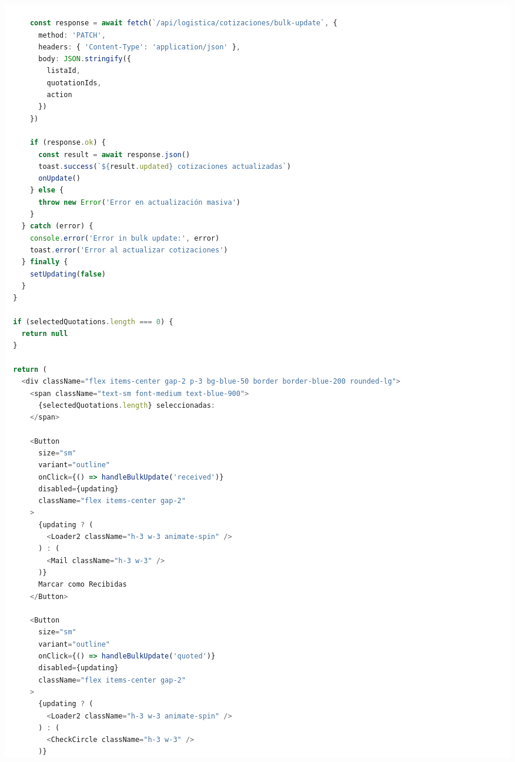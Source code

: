 ```typescript

      const response = await fetch(`/api/logistica/cotizaciones/bulk-update`, {
        method: 'PATCH',
        headers: { 'Content-Type': 'application/json' },
        body: JSON.stringify({
          listaId,
          quotationIds,
          action
        })
      })

      if (response.ok) {
        const result = await response.json()
        toast.success(`${result.updated} cotizaciones actualizadas`)
        onUpdate()
      } else {
        throw new Error('Error en actualización masiva')
      }
    } catch (error) {
      console.error('Error in bulk update:', error)
      toast.error('Error al actualizar cotizaciones')
    } finally {
      setUpdating(false)
    }
  }

  if (selectedQuotations.length === 0) {
    return null
  }

  return (
    <div className="flex items-center gap-2 p-3 bg-blue-50 border border-blue-200 rounded-lg">
      <span className="text-sm font-medium text-blue-900">
        {selectedQuotations.length} seleccionadas:
      </span>

      <Button
        size="sm"
        variant="outline"
        onClick={() => handleBulkUpdate('received')}
        disabled={updating}
        className="flex items-center gap-2"
      >
        {updating ? (
          <Loader2 className="h-3 w-3 animate-spin" />
        ) : (
          <Mail className="h-3 w-3" />
        )}
        Marcar como Recibidas
      </Button>

      <Button
        size="sm"
        variant="outline"
        onClick={() => handleBulkUpdate('quoted')}
        disabled={updating}
        className="flex items-center gap-2"
      >
        {updating ? (
          <Loader2 className="h-3 w-3 animate-spin" />
        ) : (
          <CheckCircle className="h-3 w-3" />
        )}
```